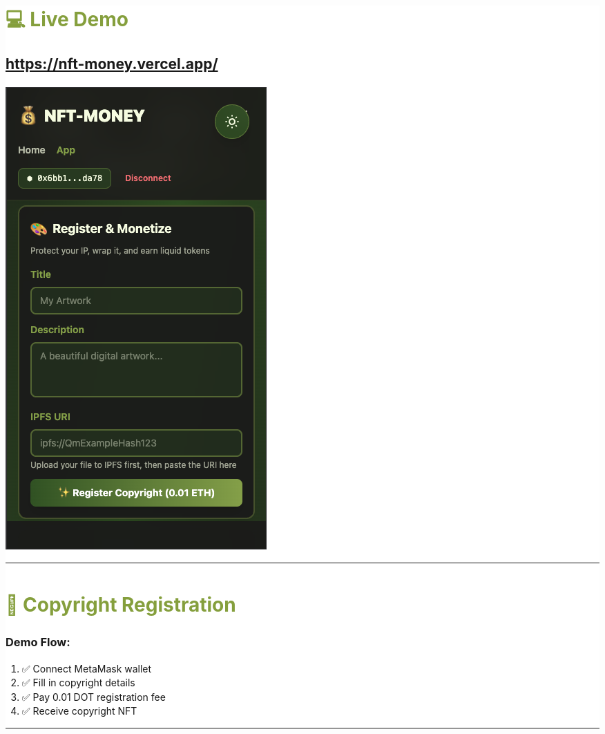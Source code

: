 # <span style="color:#859F3D">💻 Live Demo</span>

## <span style="color:#31511E">https://nft-money.vercel.app/</span>

![Dashboard](https://raw.githubusercontent.com/wariomx/NFT-Money/main/presentation/images/app2.png)

---

# <span style="color:#859F3D">🎨 Copyright Registration</span>

### Demo Flow:

1. ✅ Connect MetaMask wallet
2. ✅ Fill in copyright details
3. ✅ Pay 0.01 DOT registration fee
4. ✅ Receive copyright NFT

---
